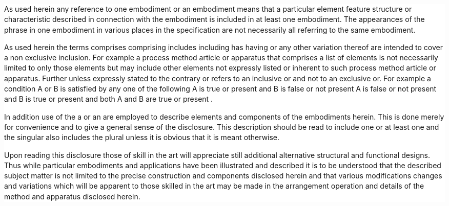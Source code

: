As used herein any reference to one embodiment or an embodiment means that a particular element feature structure or characteristic described in connection with the embodiment is included in at least one embodiment. The appearances of the phrase in one embodiment in various places in the specification are not necessarily all referring to the same embodiment.

As used herein the terms comprises comprising includes including has having or any other variation thereof are intended to cover a non exclusive inclusion. For example a process method article or apparatus that comprises a list of elements is not necessarily limited to only those elements but may include other elements not expressly listed or inherent to such process method article or apparatus. Further unless expressly stated to the contrary or refers to an inclusive or and not to an exclusive or. For example a condition A or B is satisfied by any one of the following A is true or present and B is false or not present A is false or not present and B is true or present and both A and B are true or present .

In addition use of the a or an are employed to describe elements and components of the embodiments herein. This is done merely for convenience and to give a general sense of the disclosure. This description should be read to include one or at least one and the singular also includes the plural unless it is obvious that it is meant otherwise.

Upon reading this disclosure those of skill in the art will appreciate still additional alternative structural and functional designs. Thus while particular embodiments and applications have been illustrated and described it is to be understood that the described subject matter is not limited to the precise construction and components disclosed herein and that various modifications changes and variations which will be apparent to those skilled in the art may be made in the arrangement operation and details of the method and apparatus disclosed herein.

